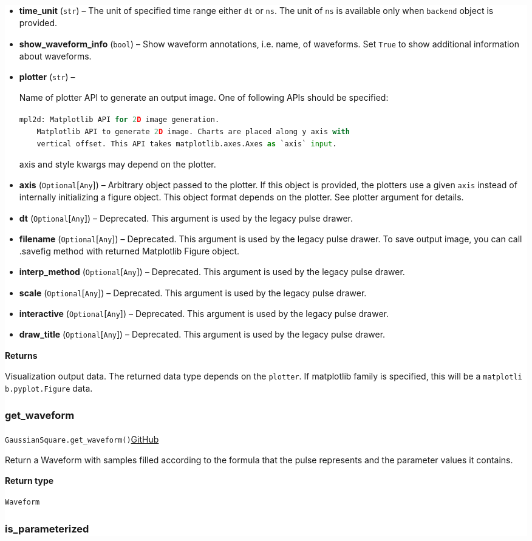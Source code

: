 *   **time\_unit** (`str`) – The unit of specified time range either `dt` or `ns`. The unit of `ns` is available only when `backend` object is provided.

*   **show\_waveform\_info** (`bool`) – Show waveform annotations, i.e. name, of waveforms. Set `True` to show additional information about waveforms.

*   **plotter** (`str`) –

    Name of plotter API to generate an output image. One of following APIs should be specified:

    ```python
    mpl2d: Matplotlib API for 2D image generation.
        Matplotlib API to generate 2D image. Charts are placed along y axis with
        vertical offset. This API takes matplotlib.axes.Axes as `axis` input.
    ```

    axis and style kwargs may depend on the plotter.

*   **axis** (`Optional`\[`Any`]) – Arbitrary object passed to the plotter. If this object is provided, the plotters use a given `axis` instead of internally initializing a figure object. This object format depends on the plotter. See plotter argument for details.

*   **dt** (`Optional`\[`Any`]) – Deprecated. This argument is used by the legacy pulse drawer.

*   **filename** (`Optional`\[`Any`]) – Deprecated. This argument is used by the legacy pulse drawer. To save output image, you can call .savefig method with returned Matplotlib Figure object.

*   **interp\_method** (`Optional`\[`Any`]) – Deprecated. This argument is used by the legacy pulse drawer.

*   **scale** (`Optional`\[`Any`]) – Deprecated. This argument is used by the legacy pulse drawer.

*   **interactive** (`Optional`\[`Any`]) – Deprecated. This argument is used by the legacy pulse drawer.

*   **draw\_title** (`Optional`\[`Any`]) – Deprecated. This argument is used by the legacy pulse drawer.

**Returns**

Visualization output data. The returned data type depends on the `plotter`. If matplotlib family is specified, this will be a `matplotlib.pyplot.Figure` data.

### get\_waveform

<span id="qiskit.pulse.GaussianSquare.get_waveform" />

`GaussianSquare.get_waveform()`[GitHub](https://github.com/qiskit/qiskit/tree/stable/0.18/qiskit/pulse/library/parametric_pulses.py "view source code")

Return a Waveform with samples filled according to the formula that the pulse represents and the parameter values it contains.

**Return type**

`Waveform`

### is\_parameterized

<span id="qiskit.pulse.GaussianSquare.is_parameterized" />
